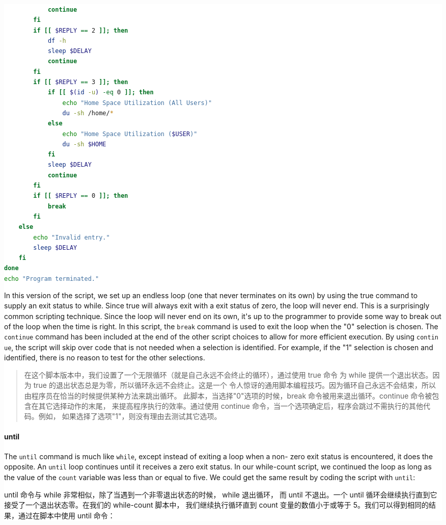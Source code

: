 ```sh
            continue
        fi
        if [[ $REPLY == 2 ]]; then
            df -h
            sleep $DELAY
            continue
        fi
        if [[ $REPLY == 3 ]]; then
            if [[ $(id -u) -eq 0 ]]; then
                echo "Home Space Utilization (All Users)"
                du -sh /home/*
            else
                echo "Home Space Utilization ($USER)"
                du -sh $HOME
            fi
            sleep $DELAY
            continue
        fi
        if [[ $REPLY == 0 ]]; then
            break
        fi
    else
        echo "Invalid entry."
        sleep $DELAY
    fi
done
echo "Program terminated."
```

In this version of the script, we set up an endless loop (one that never terminates on its own) by using the true command to supply an exit status to while. Since true will always exit with a exit status of zero, the loop will never end. This is a surprisingly common scripting technique. Since the loop will never end on its own, it's up to the programmer to provide some way to break out of the loop when the time is right. In this script, the `break` command is used to exit the loop when the "0" selection is chosen. The `continue` command has been included at the end of the other script choices to allow for more efficient execution. By using `continue`, the script will skip over code that is not needed when a selection is identified. For example, if the "1" selection is chosen and identified, there is no reason to test for the other selections.

> 在这个脚本版本中，我们设置了一个无限循环（就是自己永远不会终止的循环），通过使用 true 命令 为 while 提供一个退出状态。因为 true 的退出状态总是为零，所以循环永远不会终止。这是一个 令人惊讶的通用脚本编程技巧。因为循环自己永远不会结束，所以由程序员在恰当的时候提供某种方法来跳出循环。 此脚本，当选择"0"选项的时候，break 命令被用来退出循环。continue 命令被包含在其它选择动作的末尾， 来提高程序执行的效率。通过使用 continue 命令，当一个选项确定后，程序会跳过不需执行的其他代码。例如， 如果选择了选项"1"，则没有理由去测试其它选项。

#### until

The `until` command is much like `while`, except instead of exiting a loop when a non- zero exit status is encountered, it does the opposite. An `until` loop continues until it receives a zero exit status. In our while-count script, we continued the loop as long as the value of the `count` variable was less than or equal to five. We could get the same result by coding the script with `until`:

until 命令与 while 非常相似，除了当遇到一个非零退出状态的时候， while 退出循环， 而 until 不退出。一个 until 循环会继续执行直到它接受了一个退出状态零。在我们的 while-count 脚本中， 我们继续执行循环直到 count 变量的数值小于或等于 5。我们可以得到相同的结果，通过在脚本中使用 until 命令：
